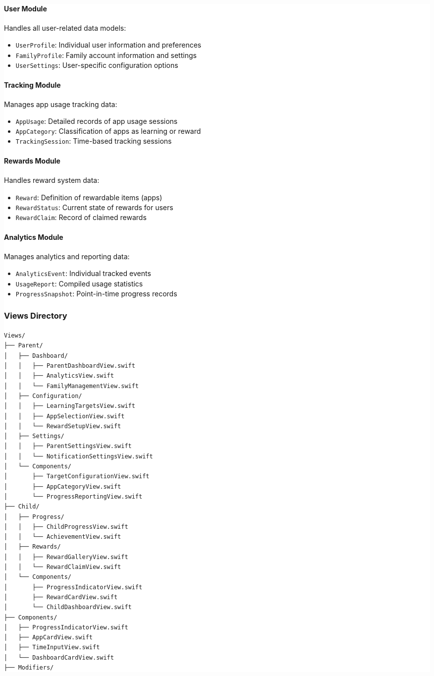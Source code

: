 #### User Module

Handles all user-related data models:
- `UserProfile`: Individual user information and preferences
- `FamilyProfile`: Family account information and settings
- `UserSettings`: User-specific configuration options

#### Tracking Module

Manages app usage tracking data:
- `AppUsage`: Detailed records of app usage sessions
- `AppCategory`: Classification of apps as learning or reward
- `TrackingSession`: Time-based tracking sessions

#### Rewards Module

Handles reward system data:
- `Reward`: Definition of rewardable items (apps)
- `RewardStatus`: Current state of rewards for users
- `RewardClaim`: Record of claimed rewards

#### Analytics Module

Manages analytics and reporting data:
- `AnalyticsEvent`: Individual tracked events
- `UsageReport`: Compiled usage statistics
- `ProgressSnapshot`: Point-in-time progress records

### Views Directory

```
Views/
├── Parent/
│   ├── Dashboard/
│   │   ├── ParentDashboardView.swift
│   │   ├── AnalyticsView.swift
│   │   └── FamilyManagementView.swift
│   ├── Configuration/
│   │   ├── LearningTargetsView.swift
│   │   ├── AppSelectionView.swift
│   │   └── RewardSetupView.swift
│   ├── Settings/
│   │   ├── ParentSettingsView.swift
│   │   └── NotificationSettingsView.swift
│   └── Components/
│       ├── TargetConfigurationView.swift
│       ├── AppCategoryView.swift
│       └── ProgressReportingView.swift
├── Child/
│   ├── Progress/
│   │   ├── ChildProgressView.swift
│   │   └── AchievementView.swift
│   ├── Rewards/
│   │   ├── RewardGalleryView.swift
│   │   └── RewardClaimView.swift
│   └── Components/
│       ├── ProgressIndicatorView.swift
│       ├── RewardCardView.swift
│       └── ChildDashboardView.swift
├── Components/
│   ├── ProgressIndicatorView.swift
│   ├── AppCardView.swift
│   ├── TimeInputView.swift
│   └── DashboardCardView.swift
├── Modifiers/
```